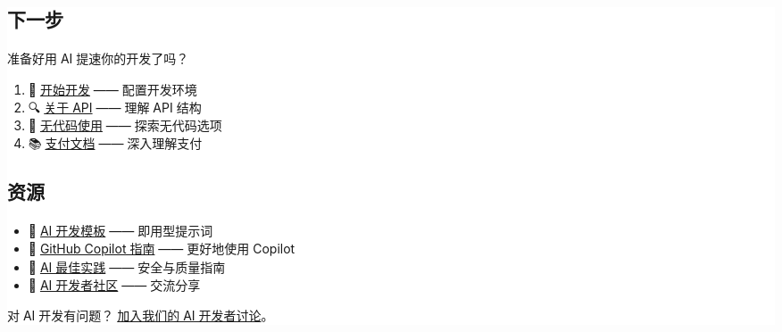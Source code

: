 ## 下一步

准备好用 AI 提速你的开发了吗？

1. 🚀 [开始开发](../start-developing) —— 配置开发环境
2. 🔍 [关于 API](../mock/about-the-apis) —— 理解 API 结构
3. 🎯 [无代码使用](../use-stripe-without-code) —— 探索无代码选项
4. 📚 [支付文档](../../../payments/) —— 深入理解支付

## 资源

- 🤖 [AI 开发模板](https://github.com/onerway/ai-templates) —— 即用型提示词
- 🔧 [GitHub Copilot 指南](../../../guides/github-copilot) —— 更好地使用 Copilot
- 📖 [AI 最佳实践](../../../guides/ai-development) —— 安全与质量指南
- 💬 [AI 开发者社区](https://community.onerway.com/ai) —— 交流分享

对 AI 开发有问题？
[加入我们的 AI 开发者讨论](https://community.onerway.com/ai)。


